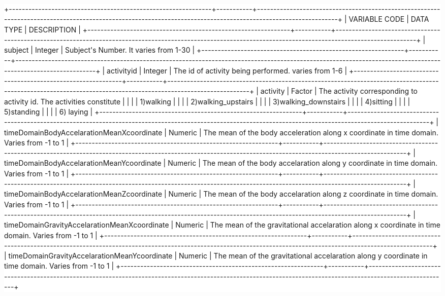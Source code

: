 +--------------------------------------------------------------+-----------+--------------------------------------------------------------------------------------------------------------------------------------------------------------+
| VARIABLE CODE                                                | DATA TYPE | DESCRIPTION                                                                                                                                                  |
+--------------------------------------------------------------+-----------+--------------------------------------------------------------------------------------------------------------------------------------------------------------+
| subject                                                      | Integer   | Subject's Number. It varies from 1-30                                                                                                                        |
+--------------------------------------------------------------+-----------+--------------------------------------------------------------------------------------------------------------------------------------------------------------+
| activityid                                                   | Integer   | The id of activity being performed. varies from 1-6                                                                                                          |
+--------------------------------------------------------------+-----------+--------------------------------------------------------------------------------------------------------------------------------------------------------------+
| activity                                                     | Factor    | The activity corresponding to activity id. The activities constitute                                                                                         |
|                                                              |           | 1)walking                                                                                                                                                    |
|                                                              |           | 2)walking_upstairs                                                                                                                                           |
|                                                              |           | 3)walking_downstairs                                                                                                                                         |
|                                                              |           | 4)sitting                                                                                                                                                    |
|                                                              |           | 5)standing                                                                                                                                                   |
|                                                              |           | 6) laying                                                                                                                                                    |
+--------------------------------------------------------------+-----------+--------------------------------------------------------------------------------------------------------------------------------------------------------------+
| timeDomainBodyAccelarationMeanXcoordinate                    | Numeric   | The mean of the body acceleration along x coordinate in time domain. Varies from -1 to 1                                                                     |
+--------------------------------------------------------------+-----------+--------------------------------------------------------------------------------------------------------------------------------------------------------------+
| timeDomainBodyAccelarationMeanYcoordinate                    | Numeric   | The mean of the body accelaration along y coordinate in time domain. Varies from -1 to 1                                                                     |
+--------------------------------------------------------------+-----------+--------------------------------------------------------------------------------------------------------------------------------------------------------------+
| timeDomainBodyAccelarationMeanZcoordinate                    | Numeric   | The mean of the body accelaration along z coordinate in time domain. Varies from -1 to 1                                                                     |
+--------------------------------------------------------------+-----------+--------------------------------------------------------------------------------------------------------------------------------------------------------------+
| timeDomainGravityAccelarationMeanXcoordinate                 | Numeric   | The mean of the gravitational accelaration along x coordinate in time domain. Varies from -1 to 1                                                            |
+--------------------------------------------------------------+-----------+--------------------------------------------------------------------------------------------------------------------------------------------------------------+
| timeDomainGravityAccelarationMeanYcoordinate                 | Numeric   | The mean of the gravitational accelaration along y coordinate in time domain. Varies from -1 to 1                                                            |
+--------------------------------------------------------------+-----------+--------------------------------------------------------------------------------------------------------------------------------------------------------------+